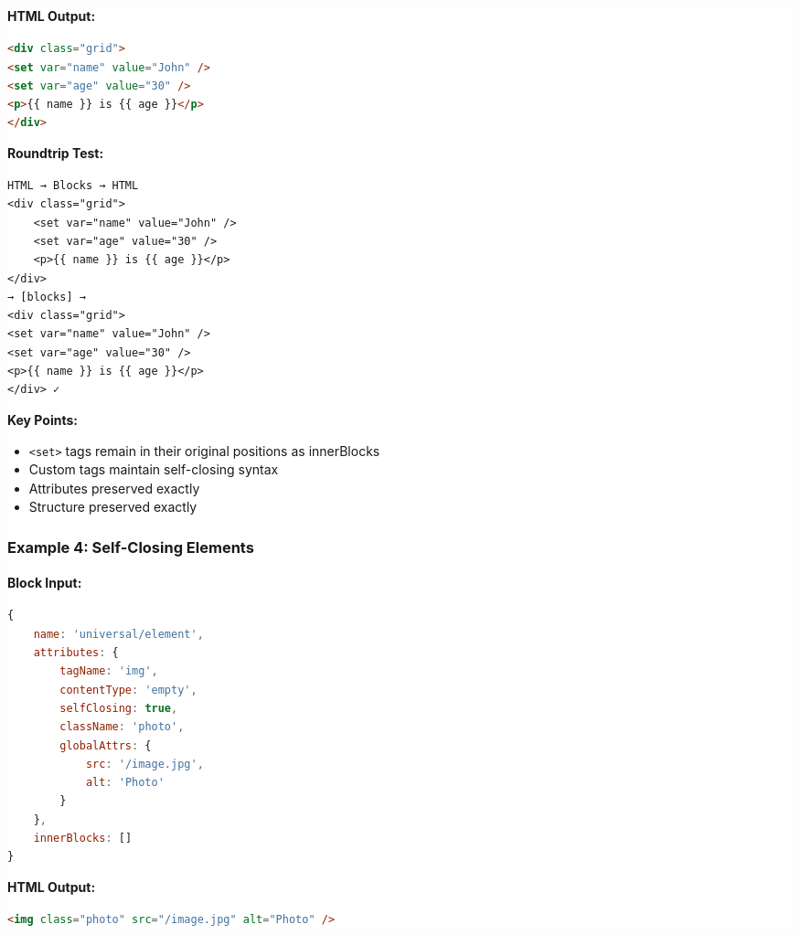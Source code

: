 **HTML Output:**
```html
<div class="grid">
<set var="name" value="John" />
<set var="age" value="30" />
<p>{{ name }} is {{ age }}</p>
</div>
```

**Roundtrip Test:**
```
HTML → Blocks → HTML
<div class="grid">
    <set var="name" value="John" />
    <set var="age" value="30" />
    <p>{{ name }} is {{ age }}</p>
</div>
→ [blocks] →
<div class="grid">
<set var="name" value="John" />
<set var="age" value="30" />
<p>{{ name }} is {{ age }}</p>
</div> ✓
```

**Key Points:**
- `<set>` tags remain in their original positions as innerBlocks
- Custom tags maintain self-closing syntax
- Attributes preserved exactly
- Structure preserved exactly

### Example 4: Self-Closing Elements

**Block Input:**
```javascript
{
    name: 'universal/element',
    attributes: {
        tagName: 'img',
        contentType: 'empty',
        selfClosing: true,
        className: 'photo',
        globalAttrs: {
            src: '/image.jpg',
            alt: 'Photo'
        }
    },
    innerBlocks: []
}
```

**HTML Output:**
```html
<img class="photo" src="/image.jpg" alt="Photo" />
```
